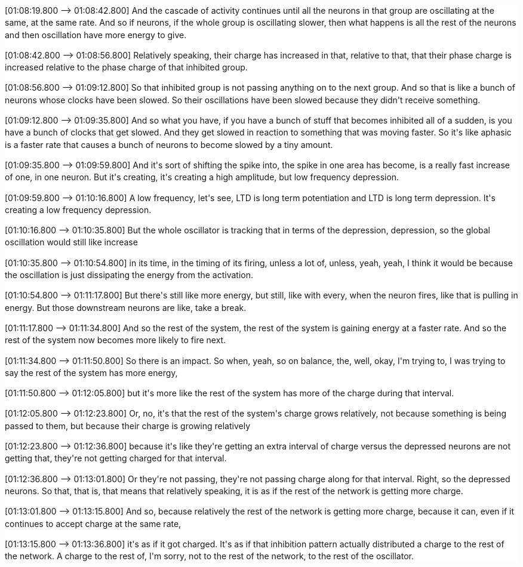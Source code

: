 [01:08:19.800 --> 01:08:42.800]  And the cascade of activity continues until all the neurons in that group are oscillating at the same, at the same rate. And so if neurons, if the whole group is oscillating slower, then what happens is all the rest of the neurons and then oscillation have more energy to give.

[01:08:42.800 --> 01:08:56.800]  Relatively speaking, their charge has increased in that, relative to that, that their phase charge is increased relative to the phase charge of that inhibited group.

[01:08:56.800 --> 01:09:12.800]  So that inhibited group is not passing anything on to the next group. And so that is like a bunch of neurons whose clocks have been slowed. So their oscillations have been slowed because they didn't receive something.

[01:09:12.800 --> 01:09:35.800]  And so what you have, if you have a bunch of stuff that becomes inhibited all of a sudden, is you have a bunch of clocks that get slowed. And they get slowed in reaction to something that was moving faster. So it's like aphasic is a faster rate that causes a bunch of neurons to become slowed by a tiny amount.

[01:09:35.800 --> 01:09:59.800]  And it's sort of shifting the spike into, the spike in one area has become, is a really fast increase of one, in one neuron. But it's creating, it's creating a high amplitude, but low frequency depression.

[01:09:59.800 --> 01:10:16.800]  A low frequency, let's see, LTD is long term potentiation and LTD is long term depression. It's creating a low frequency depression.

[01:10:16.800 --> 01:10:35.800]  But the whole oscillator is tracking that in terms of the depression, depression, so the global oscillation would still like increase

[01:10:35.800 --> 01:10:54.800]  in its time, in the timing of its firing, unless a lot of, unless, yeah, yeah, I think it would be because the oscillation is just dissipating the energy from the activation.

[01:10:54.800 --> 01:11:17.800]  But there's still like more energy, but still, like with every, when the neuron fires, like that is pulling in energy. But those downstream neurons are like, take a break.

[01:11:17.800 --> 01:11:34.800]  And so the rest of the system, the rest of the system is gaining energy at a faster rate. And so the rest of the system now becomes more likely to fire next.

[01:11:34.800 --> 01:11:50.800]  So there is an impact. So when, yeah, so on balance, the, well, okay, I'm trying to, I was trying to say the rest of the system has more energy,

[01:11:50.800 --> 01:12:05.800]  but it's more like the rest of the system has more of the charge during that interval.

[01:12:05.800 --> 01:12:23.800]  Or, no, it's that the rest of the system's charge grows relatively, not because something is being passed to them, but because their charge is growing relatively

[01:12:23.800 --> 01:12:36.800]  because it's like they're getting an extra interval of charge versus the depressed neurons are not getting that, they're not getting charged for that interval.

[01:12:36.800 --> 01:13:01.800]  Or they're not passing, they're not passing charge along for that interval. Right, so the depressed neurons. So that, that is, that means that relatively speaking, it is as if the rest of the network is getting more charge.

[01:13:01.800 --> 01:13:15.800]  And so, because relatively the rest of the network is getting more charge, because it can, even if it continues to accept charge at the same rate,

[01:13:15.800 --> 01:13:36.800]  it's as if it got charged. It's as if that inhibition pattern actually distributed a charge to the rest of the network. A charge to the rest of, I'm sorry, not to the rest of the network, to the rest of the oscillator.
